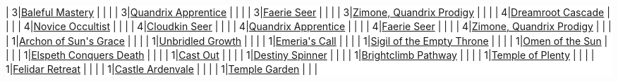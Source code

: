 |                    3|[Baleful Mastery](http://gatherer.wizards.com/Pages/Card/Details.aspx?multiverseid=513541)              |                     |                                                                                                      |
|                    3|[Quandrix Apprentice](http://gatherer.wizards.com/Pages/Card/Details.aspx?multiverseid=513708)          |                     |                                                                                                      |
|                    3|[Faerie Seer](http://gatherer.wizards.com/Pages/Card/Details.aspx?multiverseid=464000)                  |                     |                                                                                                      |
|                    3|[Zimone, Quandrix Prodigy](http://gatherer.wizards.com/Pages/Card/Details.aspx?multiverseid=513742)     |                     |                                                                                                      |
|                    4|[Dreamroot Cascade](http://gatherer.wizards.com/Pages/Card/Details.aspx?multiverseid=541138)            |                     |                                                                                                      |
|                    4|[Novice Occultist](http://gatherer.wizards.com/Pages/Card/Details.aspx?multiverseid=534891)             |                     |                                                                                                      |
|                    4|[Cloudkin Seer](http://gatherer.wizards.com/Pages/Card/Details.aspx?multiverseid=466808)                |                     |                                                                                                      |
|                    4|[Quandrix Apprentice](http://gatherer.wizards.com/Pages/Card/Details.aspx?multiverseid=513708)          |                     |                                                                                                      |
|                    4|[Faerie Seer](http://gatherer.wizards.com/Pages/Card/Details.aspx?multiverseid=464000)                  |                     |                                                                                                      |
|                    4|[Zimone, Quandrix Prodigy](http://gatherer.wizards.com/Pages/Card/Details.aspx?multiverseid=513742)     |                     |                                                                                                      |
|                    1|[Archon of Sun's Grace](http://gatherer.wizards.com/Pages/Card/Details.aspx?multiverseid=476254)        |                     |                                                                                                      |
|                    1|[Unbridled Growth](http://gatherer.wizards.com/Pages/Card/Details.aspx?multiverseid=423793)             |                     |                                                                                                      |
|                    1|[Emeria's Call](http://gatherer.wizards.com/Pages/Card/Details.aspx?multiverseid=491633)                |                     |                                                                                                      |
|                    1|[Sigil of the Empty Throne](http://gatherer.wizards.com/Pages/Card/Details.aspx?multiverseid=405377)    |                     |                                                                                                      |
|                    1|[Omen of the Sun](http://gatherer.wizards.com/Pages/Card/Details.aspx?multiverseid=476281)              |                     |                                                                                                      |
|                    1|[Elspeth Conquers Death](http://gatherer.wizards.com/Pages/Card/Details.aspx?multiverseid=476264)       |                     |                                                                                                      |
|                    1|[Cast Out](http://gatherer.wizards.com/Pages/Card/Details.aspx?multiverseid=426710)                     |                     |                                                                                                      |
|                    1|[Destiny Spinner](http://gatherer.wizards.com/Pages/Card/Details.aspx?multiverseid=476419)              |                     |                                                                                                      |
|                    1|[Brightclimb Pathway](http://gatherer.wizards.com/Pages/Card/Details.aspx?multiverseid=491911)          |                     |                                                                                                      |
|                    1|[Temple of Plenty](http://gatherer.wizards.com/Pages/Card/Details.aspx?multiverseid=378537)             |                     |                                                                                                      |
|                    1|[Felidar Retreat](http://gatherer.wizards.com/Pages/Card/Details.aspx?multiverseid=491638)              |                     |                                                                                                      |
|                    1|[Castle Ardenvale](http://gatherer.wizards.com/Pages/Card/Details.aspx?multiverseid=473200)             |                     |                                                                                                      |
|                    1|[Temple Garden](http://gatherer.wizards.com/Pages/Card/Details.aspx?multiverseid=405112)                |                     |                                                                                                      |